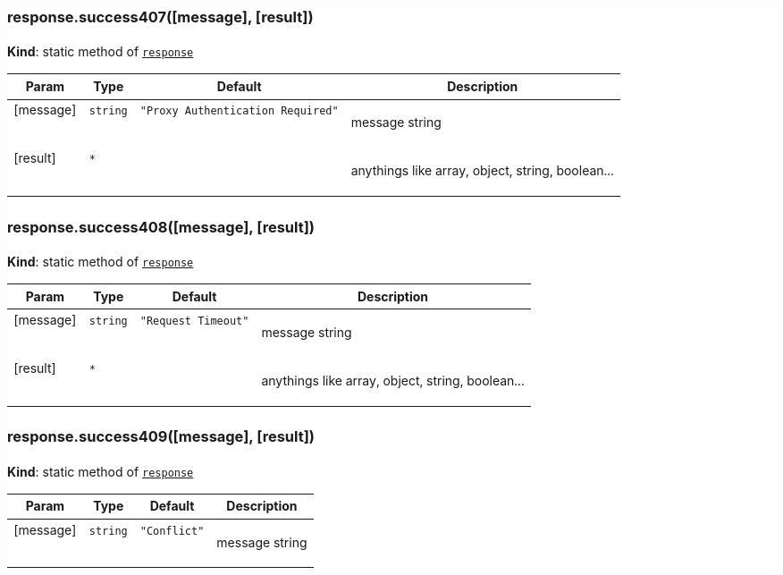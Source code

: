 </td>
    </tr>  </tbody>
</table>

<a name="response.success407"></a>

### response.success407([message], [result])
**Kind**: static method of [<code>response</code>](#response)  
<table>
  <thead>
    <tr>
      <th>Param</th><th>Type</th><th>Default</th><th>Description</th>
    </tr>
  </thead>
  <tbody>
<tr>
    <td>[message]</td><td><code>string</code></td><td><code>&quot;Proxy Authentication Required&quot;</code></td><td><p>message string</p>
</td>
    </tr><tr>
    <td>[result]</td><td><code>*</code></td><td></td><td><p>anythings like array, object, string, boolean...</p>
</td>
    </tr>  </tbody>
</table>

<a name="response.success408"></a>

### response.success408([message], [result])
**Kind**: static method of [<code>response</code>](#response)  
<table>
  <thead>
    <tr>
      <th>Param</th><th>Type</th><th>Default</th><th>Description</th>
    </tr>
  </thead>
  <tbody>
<tr>
    <td>[message]</td><td><code>string</code></td><td><code>&quot;Request Timeout&quot;</code></td><td><p>message string</p>
</td>
    </tr><tr>
    <td>[result]</td><td><code>*</code></td><td></td><td><p>anythings like array, object, string, boolean...</p>
</td>
    </tr>  </tbody>
</table>

<a name="response.success409"></a>

### response.success409([message], [result])
**Kind**: static method of [<code>response</code>](#response)  
<table>
  <thead>
    <tr>
      <th>Param</th><th>Type</th><th>Default</th><th>Description</th>
    </tr>
  </thead>
  <tbody>
<tr>
    <td>[message]</td><td><code>string</code></td><td><code>&quot;Conflict&quot;</code></td><td><p>message string</p>
</td>
    </tr><tr>
